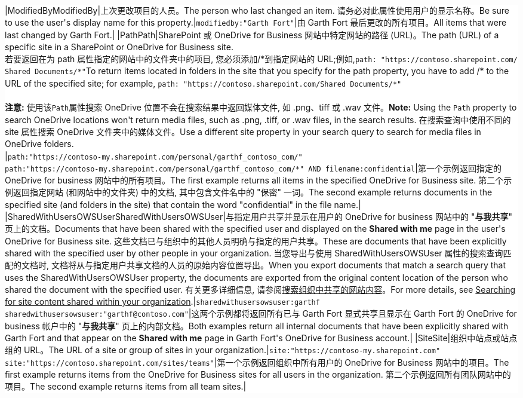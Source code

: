 |<span data-ttu-id="5c6e7-273">ModifiedBy</span><span class="sxs-lookup"><span data-stu-id="5c6e7-273">ModifiedBy</span></span>|<span data-ttu-id="5c6e7-274">上次更改项目的人员。</span><span class="sxs-lookup"><span data-stu-id="5c6e7-274">The person who last changed an item.</span></span> <span data-ttu-id="5c6e7-275">请务必对此属性使用用户的显示名称。</span><span class="sxs-lookup"><span data-stu-id="5c6e7-275">Be sure to use the user's display name for this property.</span></span>|`modifiedby:"Garth Fort"`|<span data-ttu-id="5c6e7-276">由 Garth Fort 最后更改的所有项目。</span><span class="sxs-lookup"><span data-stu-id="5c6e7-276">All items that were last changed by Garth Fort.</span></span>|
|<span data-ttu-id="5c6e7-277">Path</span><span class="sxs-lookup"><span data-stu-id="5c6e7-277">Path</span></span>|<span data-ttu-id="5c6e7-278">SharePoint 或 OneDrive for Business 网站中特定网站的路径 (URL)。</span><span class="sxs-lookup"><span data-stu-id="5c6e7-278">The path (URL) of a specific site in a SharePoint or OneDrive for Business site.</span></span>  <br/> <span data-ttu-id="5c6e7-279">若要返回在为 path 属性指定的网站中的文件夹中的项目, 您必须添加/\*到指定网站的 URL;例如,`path: "https://contoso.sharepoint.com/Shared Documents/*"`</span><span class="sxs-lookup"><span data-stu-id="5c6e7-279">To return items located in folders in the site that you specify for the path property, you have to add /\* to the URL of the specified site; for example,  `path: "https://contoso.sharepoint.com/Shared Documents/*"`</span></span>  <br/> <br/> <span data-ttu-id="5c6e7-280">**注意:** 使用该`Path`属性搜索 OneDrive 位置不会在搜索结果中返回媒体文件, 如 .png、tiff 或 .wav 文件。</span><span class="sxs-lookup"><span data-stu-id="5c6e7-280">**Note:** Using the  `Path` property to search OneDrive locations won't return media files, such as .png, .tiff, or .wav files, in the search results.</span></span> <span data-ttu-id="5c6e7-281">在搜索查询中使用不同的 site 属性搜索 OneDrive 文件夹中的媒体文件。</span><span class="sxs-lookup"><span data-stu-id="5c6e7-281">Use a different site property in your search query to search for media files in OneDrive folders.</span></span> <br/>|`path:"https://contoso-my.sharepoint.com/personal/garthf_contoso_com/"`  <br/> `path:"https://contoso-my.sharepoint.com/personal/garthf_contoso_com/*" AND filename:confidential`|<span data-ttu-id="5c6e7-282">第一个示例返回指定的 OneDrive for business 网站中的所有项目。</span><span class="sxs-lookup"><span data-stu-id="5c6e7-282">The first example returns all items in the specified OneDrive for Business site.</span></span> <span data-ttu-id="5c6e7-283">第二个示例返回指定网站 (和网站中的文件夹) 中的文档, 其中包含文件名中的 "保密" 一词。</span><span class="sxs-lookup"><span data-stu-id="5c6e7-283">The second example returns documents in the specified site (and folders in the site) that contain the word "confidential" in the file name.</span></span>|
|<span data-ttu-id="5c6e7-284">SharedWithUsersOWSUser</span><span class="sxs-lookup"><span data-stu-id="5c6e7-284">SharedWithUsersOWSUser</span></span>|<span data-ttu-id="5c6e7-285">与指定用户共享并显示在用户的 OneDrive for business 网站中的 "**与我共享**" 页上的文档。</span><span class="sxs-lookup"><span data-stu-id="5c6e7-285">Documents that have been shared with the specified user and displayed on the **Shared with me** page in the user's OneDrive for Business site.</span></span> <span data-ttu-id="5c6e7-286">这些文档已与组织中的其他人员明确与指定的用户共享。</span><span class="sxs-lookup"><span data-stu-id="5c6e7-286">These are documents that have been explicitly shared with the specified user by other people in your organization.</span></span> <span data-ttu-id="5c6e7-287">当您导出与使用 SharedWithUsersOWSUser 属性的搜索查询匹配的文档时, 文档将从与指定用户共享文档的人员的原始内容位置导出。</span><span class="sxs-lookup"><span data-stu-id="5c6e7-287">When you export documents that match a search query that uses the SharedWithUsersOWSUser property, the documents are exported from the original content location of the person who shared the document with the specified user.</span></span> <span data-ttu-id="5c6e7-288">有关更多详细信息, 请参阅[搜索组织中共享的网站内容](#searching-for-site-content-shared-within-your-organization)。</span><span class="sxs-lookup"><span data-stu-id="5c6e7-288">For more details, see [Searching for site content shared within your organization](#searching-for-site-content-shared-within-your-organization).</span></span>|`sharedwithusersowsuser:garthf`  <br/> `sharedwithusersowsuser:"garthf@contoso.com"`|<span data-ttu-id="5c6e7-289">这两个示例都将返回所有已与 Garth Fort 显式共享且显示在 Garth Fort 的 OneDrive for business 帐户中的 "**与我共享**" 页上的内部文档。</span><span class="sxs-lookup"><span data-stu-id="5c6e7-289">Both examples return all internal documents that have been explicitly shared with Garth Fort and that appear on the **Shared with me** page in Garth Fort's OneDrive for Business account.</span></span>|
|<span data-ttu-id="5c6e7-290">Site</span><span class="sxs-lookup"><span data-stu-id="5c6e7-290">Site</span></span>|<span data-ttu-id="5c6e7-291">组织中站点或站点组的 URL。</span><span class="sxs-lookup"><span data-stu-id="5c6e7-291">The URL of a site or group of sites in your organization.</span></span>|`site:"https://contoso-my.sharepoint.com"`  <br/> `site:"https://contoso.sharepoint.com/sites/teams"`|<span data-ttu-id="5c6e7-292">第一个示例返回组织中所有用户的 OneDrive for Business 网站中的项目。</span><span class="sxs-lookup"><span data-stu-id="5c6e7-292">The first example returns items from the OneDrive for Business sites for all users in the organization.</span></span> <span data-ttu-id="5c6e7-293">第二个示例返回所有团队网站中的项目。</span><span class="sxs-lookup"><span data-stu-id="5c6e7-293">The second example returns items from all team sites.</span></span>|